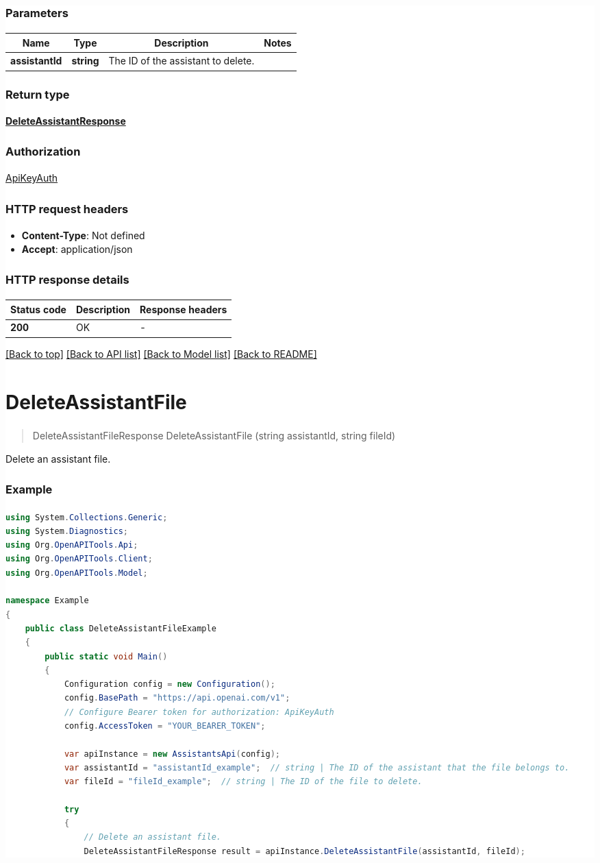 ### Parameters

| Name | Type | Description | Notes |
|------|------|-------------|-------|
| **assistantId** | **string** | The ID of the assistant to delete. |  |

### Return type

[**DeleteAssistantResponse**](DeleteAssistantResponse.md)

### Authorization

[ApiKeyAuth](../README.md#ApiKeyAuth)

### HTTP request headers

 - **Content-Type**: Not defined
 - **Accept**: application/json


### HTTP response details
| Status code | Description | Response headers |
|-------------|-------------|------------------|
| **200** | OK |  -  |

[[Back to top]](#) [[Back to API list]](../README.md#documentation-for-api-endpoints) [[Back to Model list]](../README.md#documentation-for-models) [[Back to README]](../README.md)

<a id="deleteassistantfile"></a>
# **DeleteAssistantFile**
> DeleteAssistantFileResponse DeleteAssistantFile (string assistantId, string fileId)

Delete an assistant file.

### Example
```csharp
using System.Collections.Generic;
using System.Diagnostics;
using Org.OpenAPITools.Api;
using Org.OpenAPITools.Client;
using Org.OpenAPITools.Model;

namespace Example
{
    public class DeleteAssistantFileExample
    {
        public static void Main()
        {
            Configuration config = new Configuration();
            config.BasePath = "https://api.openai.com/v1";
            // Configure Bearer token for authorization: ApiKeyAuth
            config.AccessToken = "YOUR_BEARER_TOKEN";

            var apiInstance = new AssistantsApi(config);
            var assistantId = "assistantId_example";  // string | The ID of the assistant that the file belongs to.
            var fileId = "fileId_example";  // string | The ID of the file to delete.

            try
            {
                // Delete an assistant file.
                DeleteAssistantFileResponse result = apiInstance.DeleteAssistantFile(assistantId, fileId);
```